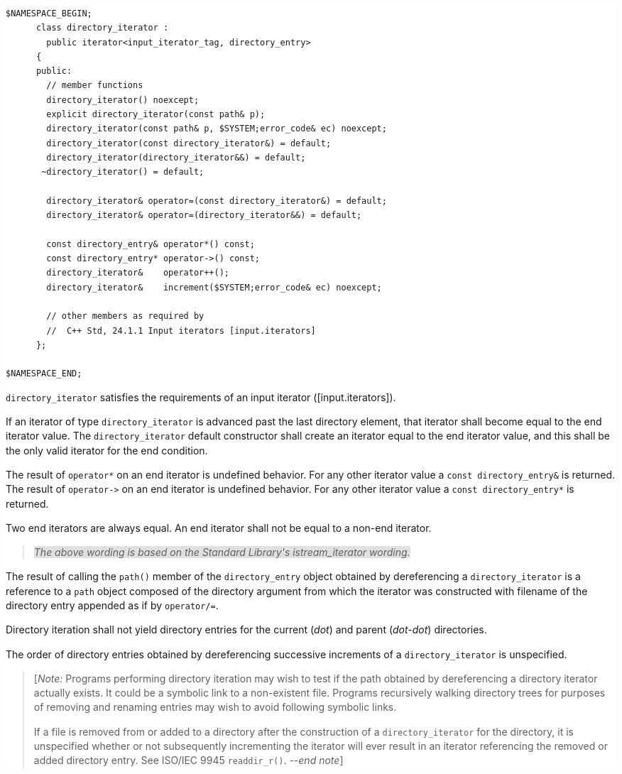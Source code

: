     $NAMESPACE_BEGIN;
          class directory_iterator :
            public iterator<input_iterator_tag, directory_entry>
          {
          public:
            // member functions
            directory_iterator() noexcept;
            explicit directory_iterator(const path& p);
            directory_iterator(const path& p, $SYSTEM;error_code& ec) noexcept;
            directory_iterator(const directory_iterator&) = default;
            directory_iterator(directory_iterator&&) = default;
           ~directory_iterator() = default;

            directory_iterator& operator=(const directory_iterator&) = default;
            directory_iterator& operator=(directory_iterator&&) = default;

            const directory_entry& operator*() const;
            const directory_entry* operator->() const;
            directory_iterator&    operator++();
            directory_iterator&    increment($SYSTEM;error_code& ec) noexcept;

            // other members as required by
            //  C++ Std, 24.1.1 Input iterators [input.iterators]
          };

    $NAMESPACE_END;

`directory_iterator` satisfies the requirements of an input iterator (\[input.iterators\]).

If an iterator of type `directory_iterator` is advanced past the last directory element, that iterator shall become equal to the end iterator value. The `directory_iterator` default constructor shall create an iterator equal to the end iterator value, and this shall be the only valid iterator for the end condition.

The result of `operator*` on an end iterator is undefined behavior. For any other iterator value a `const directory_entry&` is returned. The result of `operator->` on an end iterator is undefined behavior. For any other iterator value a `const directory_entry*` is returned.

Two end iterators are always equal. An end iterator shall not be equal to a non-end iterator.

> *<span style="background-color: #E0E0E0">The above wording is based on the Standard Library's istream\_iterator wording.</span>*

The result of calling the `path()` member of the `directory_entry` object obtained by dereferencing a `directory_iterator` is a reference to a `path` object composed of the directory argument from which the iterator was constructed with filename of the directory entry appended as if by `operator/=`.

Directory iteration shall not yield directory entries for the current (*dot*) and parent (*dot-dot*) directories.

The order of directory entries obtained by dereferencing successive increments of a `directory_iterator` is unspecified.

> \[*Note:* Programs performing directory iteration may wish to test if the path obtained by dereferencing a directory iterator actually exists. It could be a symbolic link to a non-existent file. Programs recursively walking directory trees for purposes of removing and renaming entries may wish to avoid following symbolic links.
>
> If a file is removed from or added to a directory after the construction of a `directory_iterator` for the directory, it is unspecified whether or not subsequently incrementing the iterator will ever result in an iterator referencing the removed or added directory entry. See ISO/IEC 9945 `readdir_r()`. *--end note*\]
